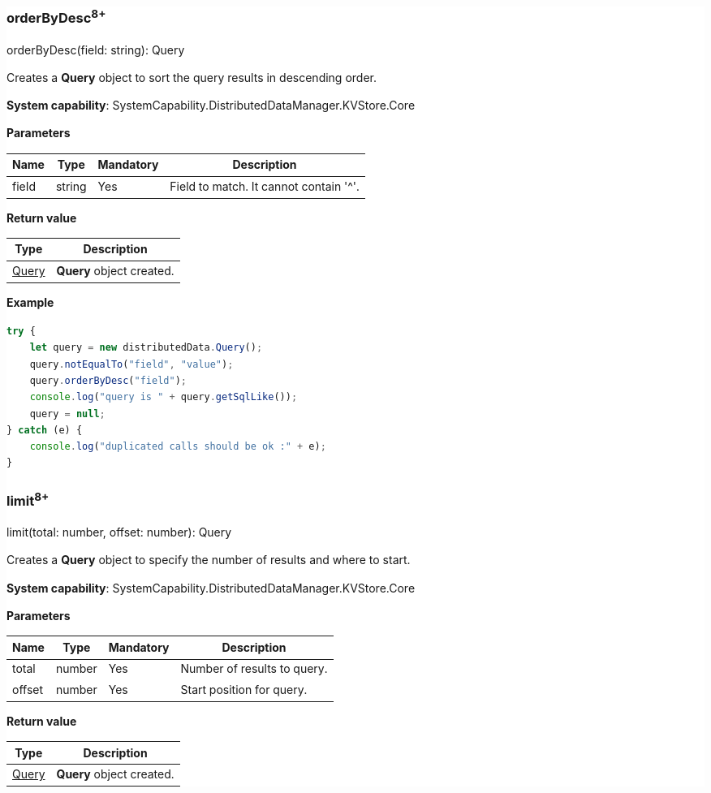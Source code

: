 
### orderByDesc<sup>8+</sup>

orderByDesc(field: string): Query

Creates a **Query** object to sort the query results in descending order.

**System capability**: SystemCapability.DistributedDataManager.KVStore.Core

**Parameters**

| Name | Type| Mandatory | Description                   |
| -----  | ------  | ----  | ----------------------- |
| fieId  | string  | Yes   |Field to match. It cannot contain '^'. |

**Return value**

| Type   | Description      |
| ------  | -------   |
| [Query](#query8) |**Query** object created.|

**Example**

```js
try {
    let query = new distributedData.Query();
    query.notEqualTo("field", "value");
    query.orderByDesc("field");
    console.log("query is " + query.getSqlLike());
    query = null;
} catch (e) {
    console.log("duplicated calls should be ok :" + e);
}
```


### limit<sup>8+</sup>

limit(total: number, offset: number): Query

Creates a **Query** object to specify the number of results and where to start.

**System capability**: SystemCapability.DistributedDataManager.KVStore.Core

**Parameters**

| Name | Type| Mandatory | Description                   |
| -----  | ------  | ----  | ----------------------- |
| total  | number  | Yes   |Number of results to query. |
| offset | number  | Yes   |Start position for query. |

**Return value**

| Type   | Description      |
| ------  | -------   |
| [Query](#query8) |**Query** object created.|
